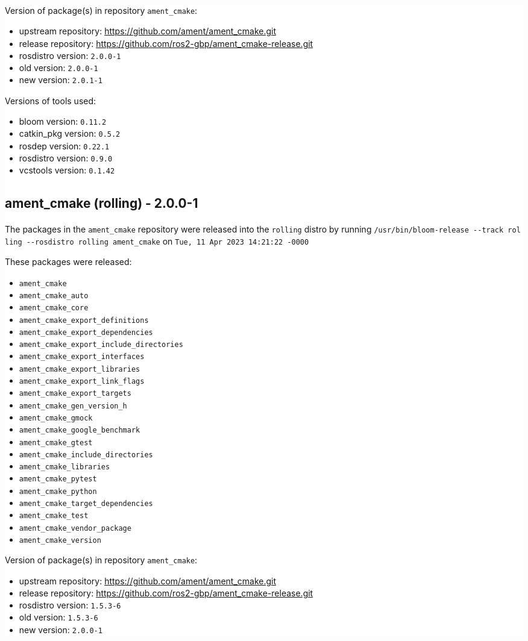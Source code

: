 Version of package(s) in repository `ament_cmake`:

- upstream repository: https://github.com/ament/ament_cmake.git
- release repository: https://github.com/ros2-gbp/ament_cmake-release.git
- rosdistro version: `2.0.0-1`
- old version: `2.0.0-1`
- new version: `2.0.1-1`

Versions of tools used:

- bloom version: `0.11.2`
- catkin_pkg version: `0.5.2`
- rosdep version: `0.22.1`
- rosdistro version: `0.9.0`
- vcstools version: `0.1.42`


## ament_cmake (rolling) - 2.0.0-1

The packages in the `ament_cmake` repository were released into the `rolling` distro by running `/usr/bin/bloom-release --track rolling --rosdistro rolling ament_cmake` on `Tue, 11 Apr 2023 14:21:22 -0000`

These packages were released:
- `ament_cmake`
- `ament_cmake_auto`
- `ament_cmake_core`
- `ament_cmake_export_definitions`
- `ament_cmake_export_dependencies`
- `ament_cmake_export_include_directories`
- `ament_cmake_export_interfaces`
- `ament_cmake_export_libraries`
- `ament_cmake_export_link_flags`
- `ament_cmake_export_targets`
- `ament_cmake_gen_version_h`
- `ament_cmake_gmock`
- `ament_cmake_google_benchmark`
- `ament_cmake_gtest`
- `ament_cmake_include_directories`
- `ament_cmake_libraries`
- `ament_cmake_pytest`
- `ament_cmake_python`
- `ament_cmake_target_dependencies`
- `ament_cmake_test`
- `ament_cmake_vendor_package`
- `ament_cmake_version`

Version of package(s) in repository `ament_cmake`:

- upstream repository: https://github.com/ament/ament_cmake.git
- release repository: https://github.com/ros2-gbp/ament_cmake-release.git
- rosdistro version: `1.5.3-6`
- old version: `1.5.3-6`
- new version: `2.0.0-1`
